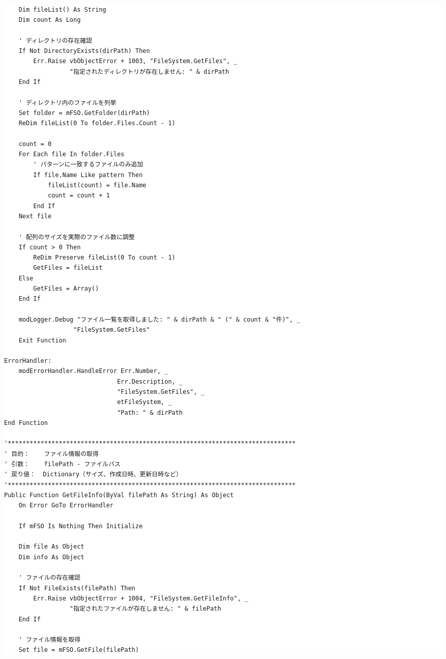 ````
    Dim fileList() As String
    Dim count As Long
    
    ' ディレクトリの存在確認
    If Not DirectoryExists(dirPath) Then
        Err.Raise vbObjectError + 1003, "FileSystem.GetFiles", _
                  "指定されたディレクトリが存在しません: " & dirPath
    End If
    
    ' ディレクトリ内のファイルを列挙
    Set folder = mFSO.GetFolder(dirPath)
    ReDim fileList(0 To folder.Files.Count - 1)
    
    count = 0
    For Each file In folder.Files
        ' パターンに一致するファイルのみ追加
        If file.Name Like pattern Then
            fileList(count) = file.Name
            count = count + 1
        End If
    Next file
    
    ' 配列のサイズを実際のファイル数に調整
    If count > 0 Then
        ReDim Preserve fileList(0 To count - 1)
        GetFiles = fileList
    Else
        GetFiles = Array()
    End If
    
    modLogger.Debug "ファイル一覧を取得しました: " & dirPath & " (" & count & "件)", _
                   "FileSystem.GetFiles"
    Exit Function
    
ErrorHandler:
    modErrorHandler.HandleError Err.Number, _
                               Err.Description, _
                               "FileSystem.GetFiles", _
                               etFileSystem, _
                               "Path: " & dirPath
End Function

'*******************************************************************************
' 目的：    ファイル情報の取得
' 引数：    filePath - ファイルパス
' 戻り値：  Dictionary（サイズ、作成日時、更新日時など）
'*******************************************************************************
Public Function GetFileInfo(ByVal filePath As String) As Object
    On Error GoTo ErrorHandler
    
    If mFSO Is Nothing Then Initialize
    
    Dim file As Object
    Dim info As Object
    
    ' ファイルの存在確認
    If Not FileExists(filePath) Then
        Err.Raise vbObjectError + 1004, "FileSystem.GetFileInfo", _
                  "指定されたファイルが存在しません: " & filePath
    End If
    
    ' ファイル情報を取得
    Set file = mFSO.GetFile(filePath)
````